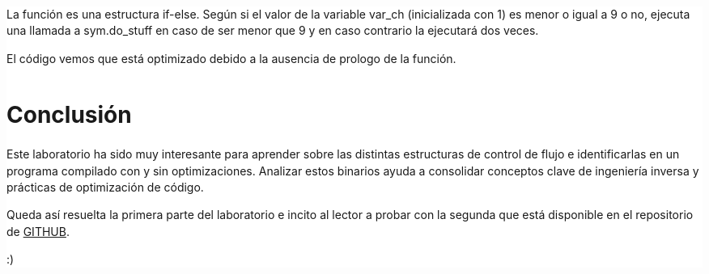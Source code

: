 La función es una estructura if-else. Según si el valor de la variable var_ch (inicializada con 1) es menor o igual a 9 o no, ejecuta una llamada a sym.do_stuff en caso de ser menor que 9 y en caso contrario la ejecutará dos veces.

El código vemos que está optimizado debido a la ausencia de prologo de la función.

# Conclusión

Este laboratorio ha sido muy interesante para aprender sobre las distintas estructuras de control de flujo e identificarlas en un programa compilado con y sin optimizaciones. Analizar estos binarios ayuda a consolidar conceptos clave de ingeniería inversa y prácticas de optimización de código.

Queda así resuelta la primera parte del laboratorio e incito al lector a probar con la segunda que está disponible en el repositorio de [GITHUB](https://github.com/DazzleCatDuo/X86-SOFTWARE-REVERSE-ENGINEERING-CRACKING-AND-COUNTER-MEASURES).

:)
